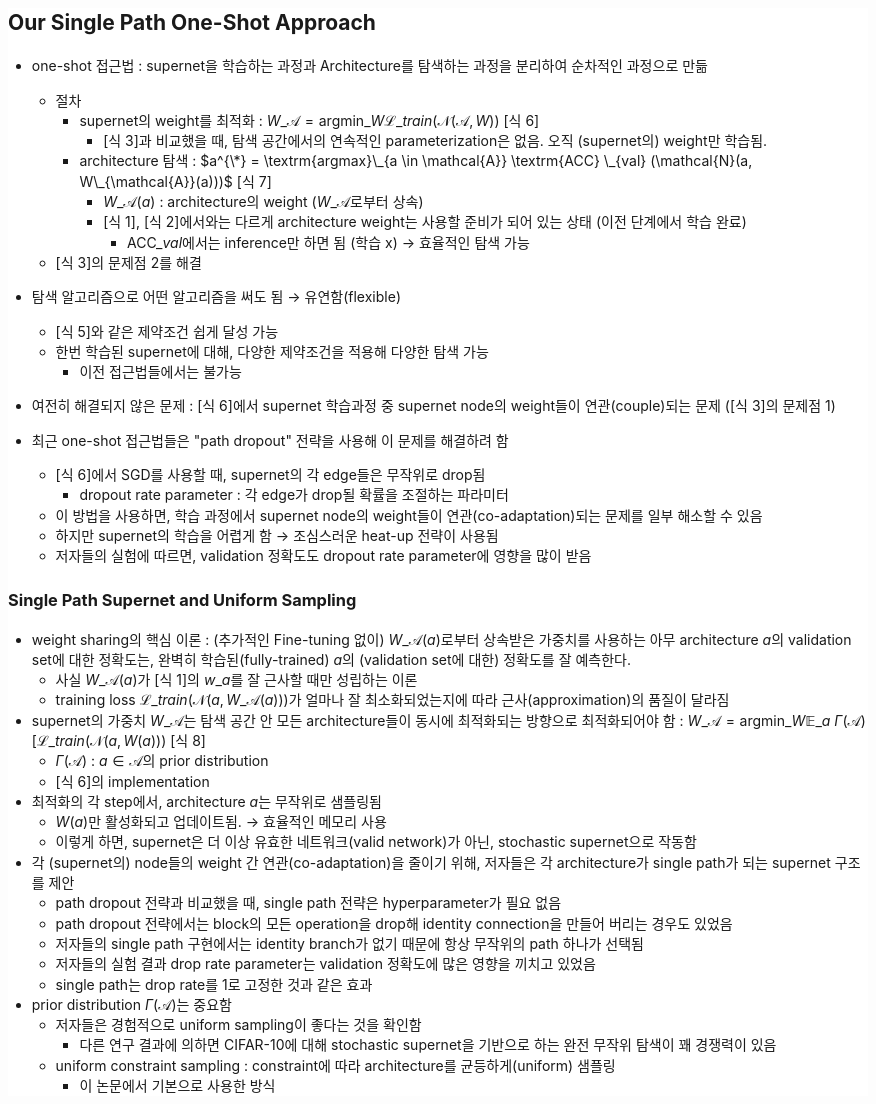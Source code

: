 ## Our Single Path One-Shot Approach

- one-shot 접근법 : supernet을 학습하는 과정과 Architecture를 탐색하는 과정을 분리하여 순차적인 과정으로 만듦
  - 절차
    - supernet의 weight를 최적화 : $W\_{\mathcal{A}} = \textrm{argmin} \_{W} \mathcal{L}\_{train} (\mathcal{N}(\mathcal{A}, W))$  [식 6]
      - [식 3]과 비교했을 때, 탐색 공간에서의 연속적인 parameterization은 없음. 오직 (supernet의) weight만 학습됨.
    - architecture 탐색 : $a^{\*} = \textrm{argmax}\_{a \in \mathcal{A}} \textrm{ACC} \_{val} (\mathcal{N}(a, W\_{\mathcal{A}}(a)))$  [식 7]
      - $W\_{\mathcal{A}}(a)$ : architecture의 weight ($W\_{\mathcal{A}}$로부터 상속)
      - [식 1], [식 2]에서와는 다르게 architecture weight는 사용할 준비가 되어 있는 상태 (이전 단계에서 학습 완료)
        - $\textrm{ACC}\_{val}{}$에서는 inference만 하면 됨 (학습 x) → 효율적인 탐색 가능
  - [식 3]의 문제점 2를 해결
- 탐색 알고리즘으로 어떤 알고리즘을 써도 됨 → 유연함(flexible)
  - [식 5]와 같은 제약조건 쉽게 달성 가능
  - 한번 학습된 supernet에 대해, 다양한 제약조건을 적용해 다양한 탐색 가능
    - 이전 접근법들에서는 불가능
- 여전히 해결되지 않은 문제 : [식 6]에서 supernet 학습과정 중 supernet node의 weight들이 연관(couple)되는 문제 ([식 3]의 문제점 1)

- 최근 one-shot 접근법들은 "path dropout" 전략을 사용해 이 문제를 해결하려 함
  - [식 6]에서 SGD를 사용할 때, supernet의 각 edge들은 무작위로 drop됨
    - dropout rate parameter : 각 edge가 drop될 확률을 조절하는 파라미터
  - 이 방법을 사용하면, 학습 과정에서 supernet node의 weight들이 연관(co-adaptation)되는 문제를 일부 해소할 수 있음
  - 하지만 supernet의 학습을 어렵게 함 → 조심스러운 heat-up 전략이 사용됨
  - 저자들의 실험에 따르면, validation 정확도도 dropout rate parameter에 영향을 많이 받음

### Single Path Supernet and Uniform Sampling

- weight sharing의 핵심 이론 : (추가적인 Fine-tuning 없이) $W\_{\mathcal{A}}(a)$로부터 상속받은 가중치를 사용하는 아무 architecture $a$의 validation set에 대한 정확도는, 완벽히 학습된(fully-trained) $a$의 (validation set에 대한) 정확도를 잘 예측한다.
  - 사실 $W\_{\mathcal{A}}(a)$가 [식 1]의 $w\_a$를 잘 근사할 때만 성립하는 이론
  - training loss $\mathcal{L} \_{train} (\mathcal{N}(a, W\_{\mathcal{A}}(a)))$가 얼마나 잘 최소화되었는지에 따라 근사(approximation)의 품질이 달라짐
- supernet의 가중치 $W\_{\mathcal{A}}$는 탐색 공간 안 모든 architecture들이 동시에 최적화되는 방향으로 최적화되어야 함 : $W\_{\mathcal{A}} = \textrm{argmin} \_{W} \mathbb{E} \_{a ~ \Gamma(\mathcal{A})} [\mathcal{L} \_{train} (\mathcal{N}(a, W(a)))$  [식 8]
  - $\Gamma(\mathcal{A})$ : $a \in \mathcal{A}$의 prior distribution
  - [식 6]의 implementation
- 최적화의 각 step에서, architecture $a$는 무작위로 샘플링됨
  - $W(a)$만 활성화되고 업데이트됨. → 효율적인 메모리 사용
  - 이렇게 하면, supernet은 더 이상 유효한 네트워크(valid network)가 아닌, stochastic supernet으로 작동함
- 각 (supernet의) node들의 weight 간 연관(co-adaptation)을 줄이기 위해, 저자들은 각 architecture가 single path가 되는 supernet 구조를 제안
  - path dropout 전략과 비교했을 때, single path 전략은 hyperparameter가 필요 없음
  - path dropout 전략에서는 block의 모든 operation을 drop해 identity connection을 만들어 버리는 경우도 있었음
  - 저자들의 single path 구현에서는 identity branch가 없기 때문에 항상 무작위의 path 하나가 선택됨
  - 저자들의 실험 결과 drop rate parameter는 validation 정확도에 많은 영향을 끼치고 있었음
  - single path는 drop rate를 1로 고정한 것과 같은 효과
- prior distribution $\Gamma(\mathcal{A})$는 중요함
  - 저자들은 경험적으로 uniform sampling이 좋다는 것을 확인함
    - 다른 연구 결과에 의하면 CIFAR-10에 대해 stochastic supernet을 기반으로 하는 완전 무작위 탐색이 꽤 경쟁력이 있음
  - uniform constraint sampling : constraint에 따라 architecture를 균등하게(uniform) 샘플링
    - 이 논문에서 기본으로 사용한 방식
